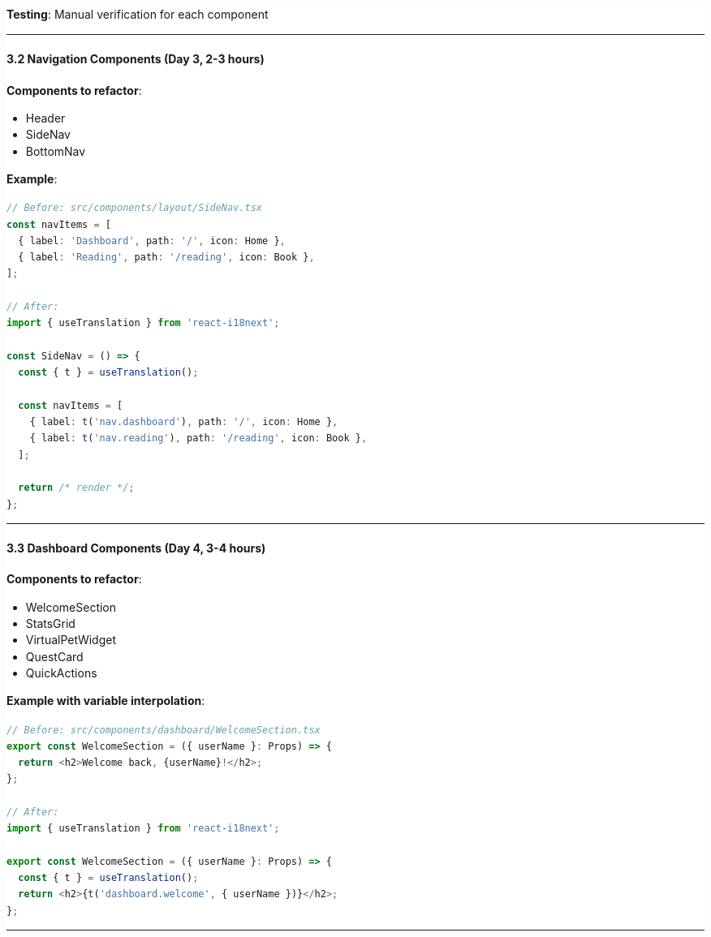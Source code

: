 **Testing**: Manual verification for each component

---

#### 3.2 Navigation Components (Day 3, 2-3 hours)

**Components to refactor**:
- Header
- SideNav
- BottomNav

**Example**:
```typescript
// Before: src/components/layout/SideNav.tsx
const navItems = [
  { label: 'Dashboard', path: '/', icon: Home },
  { label: 'Reading', path: '/reading', icon: Book },
];

// After:
import { useTranslation } from 'react-i18next';

const SideNav = () => {
  const { t } = useTranslation();

  const navItems = [
    { label: t('nav.dashboard'), path: '/', icon: Home },
    { label: t('nav.reading'), path: '/reading', icon: Book },
  ];

  return /* render */;
};
```

---

#### 3.3 Dashboard Components (Day 4, 3-4 hours)

**Components to refactor**:
- WelcomeSection
- StatsGrid
- VirtualPetWidget
- QuestCard
- QuickActions

**Example with variable interpolation**:
```typescript
// Before: src/components/dashboard/WelcomeSection.tsx
export const WelcomeSection = ({ userName }: Props) => {
  return <h2>Welcome back, {userName}!</h2>;
};

// After:
import { useTranslation } from 'react-i18next';

export const WelcomeSection = ({ userName }: Props) => {
  const { t } = useTranslation();
  return <h2>{t('dashboard.welcome', { userName })}</h2>;
};
```

---